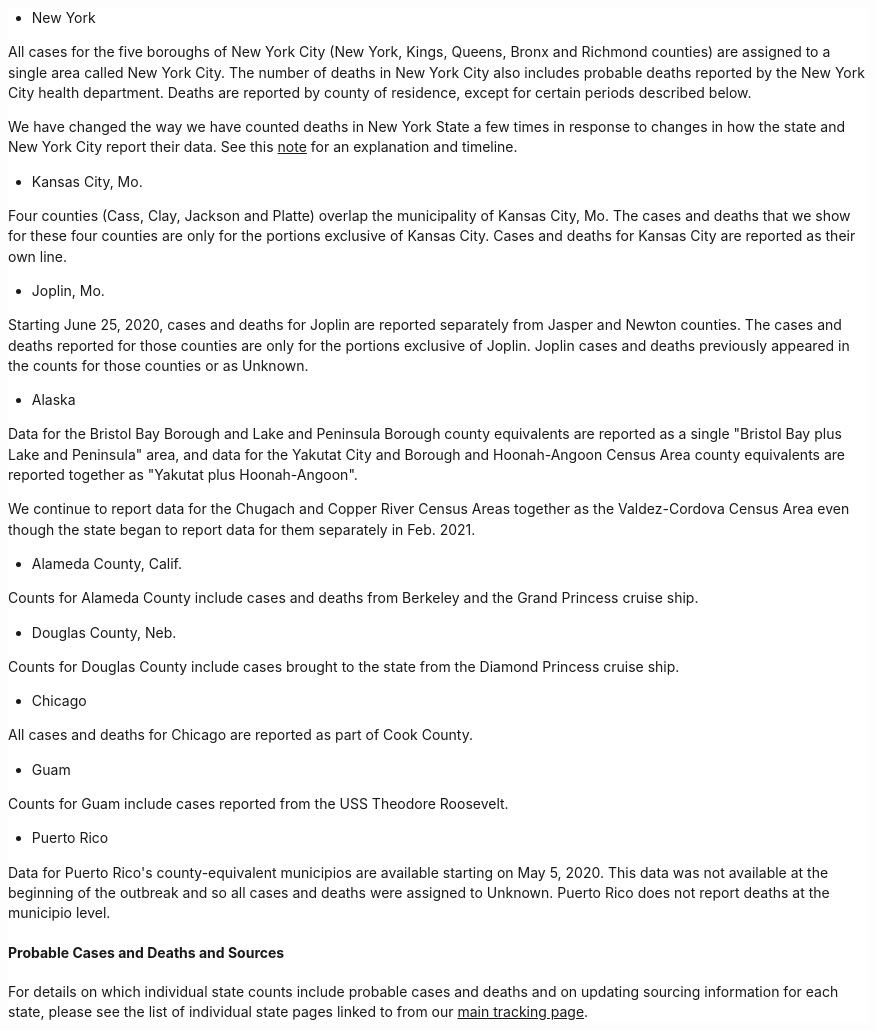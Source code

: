 * New York

All cases for the five boroughs of New York City (New York, Kings, Queens, Bronx and Richmond counties) are assigned to a single area called New York City. The number of deaths in New York City also includes probable deaths reported by the New York City health department. Deaths are reported by county of residence, except for certain periods described below.

We have changed the way we have counted deaths in New York State a few times in response to changes in how the state and New York City report their data. See this [note](NEW-YORK-DEATHS-METHODOLOGY.md) for an explanation and timeline.

* Kansas City, Mo.

Four counties (Cass, Clay, Jackson and Platte) overlap the municipality of Kansas City, Mo. The cases and deaths that we show for these four counties are only for the portions exclusive of Kansas City. Cases and deaths for Kansas City are reported as their own line.

* Joplin, Mo.

Starting June 25, 2020, cases and deaths for Joplin are reported separately from Jasper and Newton counties. The cases and deaths reported for those counties are only for the portions exclusive of Joplin. Joplin cases and deaths previously appeared in the counts for those counties or as Unknown.

* Alaska

Data for the Bristol Bay Borough and Lake and Peninsula Borough county equivalents are reported as a single "Bristol Bay plus Lake and Peninsula" area, and data for the Yakutat City and Borough and Hoonah-Angoon Census Area county equivalents are reported together as "Yakutat plus Hoonah-Angoon".

We continue to report data for the Chugach and Copper River Census Areas together as the Valdez-Cordova Census Area even though the state began to report data for them separately in Feb. 2021.

* Alameda County, Calif.

Counts for Alameda County include cases and deaths from Berkeley and the Grand Princess cruise ship.

* Douglas County, Neb.

Counts for Douglas County include cases brought to the state from the Diamond Princess cruise ship.

* Chicago

All cases and deaths for Chicago are reported as part of Cook County.

* Guam

Counts for Guam include cases reported from the USS Theodore Roosevelt.

* Puerto Rico

Data for Puerto Rico's county-equivalent municipios are available starting on May 5, 2020. This data was not available at the beginning of the outbreak and so all cases and deaths were assigned to Unknown. Puerto Rico does not report deaths at the municipio level.

#### Probable Cases and Deaths and Sources

For details on which individual state counts include probable cases and deaths and on updating sourcing information for each state, please see the list of individual state pages linked to from our [main tracking page](https://www.nytimes.com/interactive/2020/us/coronavirus-us-cases.html).
